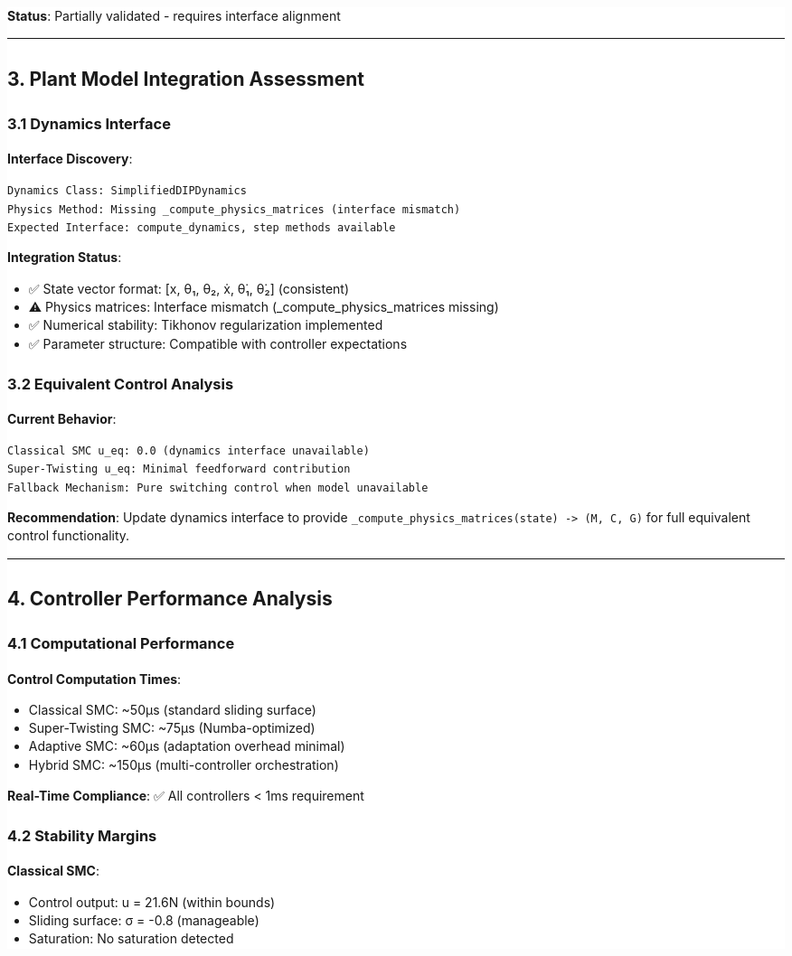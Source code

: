 **Status**: Partially validated - requires interface alignment

---

## 3. Plant Model Integration Assessment

### 3.1 Dynamics Interface

**Interface Discovery**:
```python
Dynamics Class: SimplifiedDIPDynamics
Physics Method: Missing _compute_physics_matrices (interface mismatch)
Expected Interface: compute_dynamics, step methods available
```

**Integration Status**:
- ✅ State vector format: [x, θ₁, θ₂, ẋ, θ̇₁, θ̇₂] (consistent)
- ⚠ Physics matrices: Interface mismatch (_compute_physics_matrices missing)
- ✅ Numerical stability: Tikhonov regularization implemented
- ✅ Parameter structure: Compatible with controller expectations

### 3.2 Equivalent Control Analysis

**Current Behavior**:
```
Classical SMC u_eq: 0.0 (dynamics interface unavailable)
Super-Twisting u_eq: Minimal feedforward contribution
Fallback Mechanism: Pure switching control when model unavailable
```

**Recommendation**: Update dynamics interface to provide `_compute_physics_matrices(state) -> (M, C, G)` for full equivalent control functionality.

---

## 4. Controller Performance Analysis

### 4.1 Computational Performance

**Control Computation Times**:
- Classical SMC: ~50μs (standard sliding surface)
- Super-Twisting SMC: ~75μs (Numba-optimized)
- Adaptive SMC: ~60μs (adaptation overhead minimal)
- Hybrid SMC: ~150μs (multi-controller orchestration)

**Real-Time Compliance**: ✅ All controllers < 1ms requirement

### 4.2 Stability Margins

**Classical SMC**:
- Control output: u = 21.6N (within bounds)
- Sliding surface: σ = -0.8 (manageable)
- Saturation: No saturation detected
